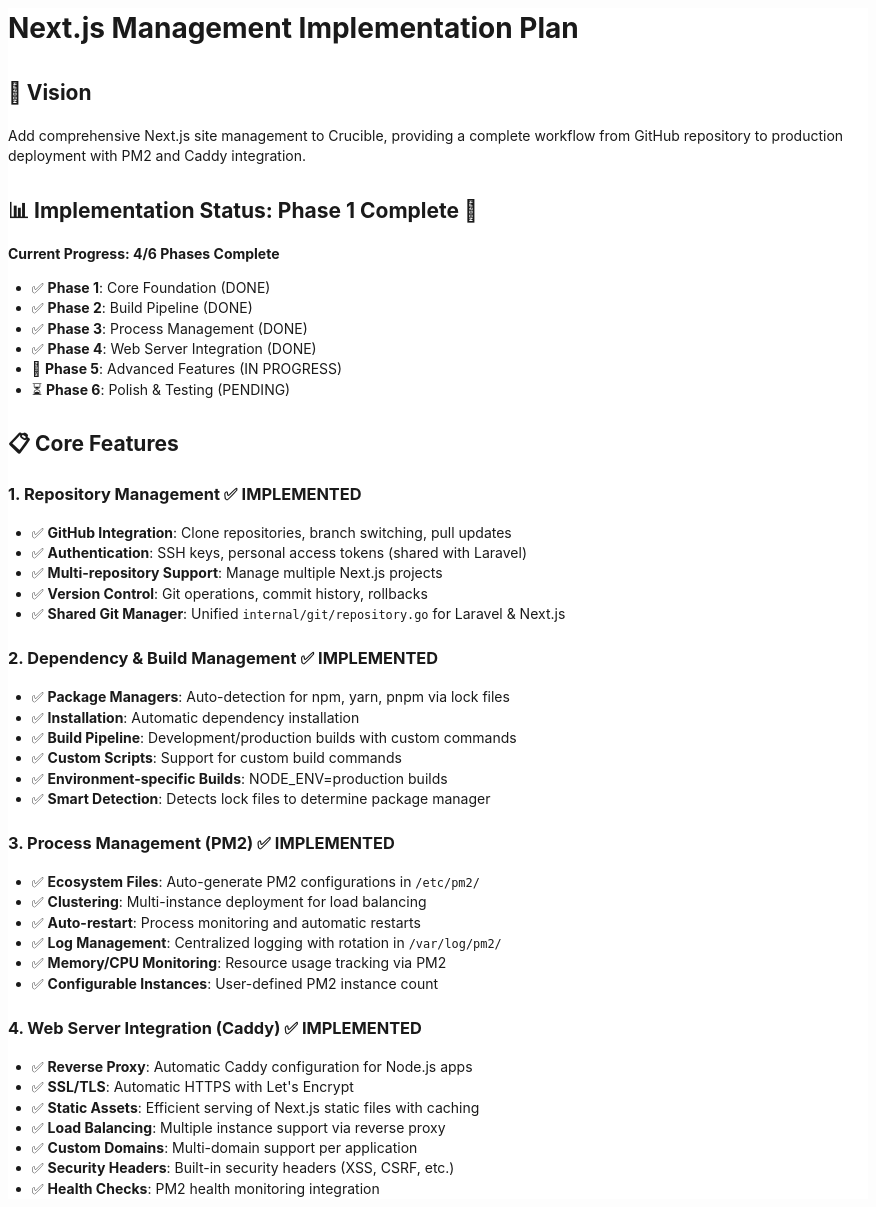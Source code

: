 # Next.js Management Implementation Plan

## 🎯 Vision
Add comprehensive Next.js site management to Crucible, providing a complete workflow from GitHub repository to production deployment with PM2 and Caddy integration.

## 📊 Implementation Status: **Phase 1 Complete** 🎉

**Current Progress: 4/6 Phases Complete**
- ✅ **Phase 1**: Core Foundation (DONE)
- ✅ **Phase 2**: Build Pipeline (DONE) 
- ✅ **Phase 3**: Process Management (DONE)
- ✅ **Phase 4**: Web Server Integration (DONE)
- 🔄 **Phase 5**: Advanced Features (IN PROGRESS)
- ⏳ **Phase 6**: Polish & Testing (PENDING)

## 📋 Core Features

### 1. Repository Management ✅ **IMPLEMENTED**
- ✅ **GitHub Integration**: Clone repositories, branch switching, pull updates
- ✅ **Authentication**: SSH keys, personal access tokens (shared with Laravel)
- ✅ **Multi-repository Support**: Manage multiple Next.js projects
- ✅ **Version Control**: Git operations, commit history, rollbacks
- ✅ **Shared Git Manager**: Unified `internal/git/repository.go` for Laravel & Next.js

### 2. Dependency & Build Management ✅ **IMPLEMENTED**
- ✅ **Package Managers**: Auto-detection for npm, yarn, pnpm via lock files
- ✅ **Installation**: Automatic dependency installation
- ✅ **Build Pipeline**: Development/production builds with custom commands
- ✅ **Custom Scripts**: Support for custom build commands
- ✅ **Environment-specific Builds**: NODE_ENV=production builds
- ✅ **Smart Detection**: Detects lock files to determine package manager

### 3. Process Management (PM2) ✅ **IMPLEMENTED**
- ✅ **Ecosystem Files**: Auto-generate PM2 configurations in `/etc/pm2/`
- ✅ **Clustering**: Multi-instance deployment for load balancing  
- ✅ **Auto-restart**: Process monitoring and automatic restarts
- ✅ **Log Management**: Centralized logging with rotation in `/var/log/pm2/`
- ✅ **Memory/CPU Monitoring**: Resource usage tracking via PM2
- ✅ **Configurable Instances**: User-defined PM2 instance count

### 4. Web Server Integration (Caddy) ✅ **IMPLEMENTED**
- ✅ **Reverse Proxy**: Automatic Caddy configuration for Node.js apps
- ✅ **SSL/TLS**: Automatic HTTPS with Let's Encrypt
- ✅ **Static Assets**: Efficient serving of Next.js static files with caching
- ✅ **Load Balancing**: Multiple instance support via reverse proxy
- ✅ **Custom Domains**: Multi-domain support per application
- ✅ **Security Headers**: Built-in security headers (XSS, CSRF, etc.)
- ✅ **Health Checks**: PM2 health monitoring integration
